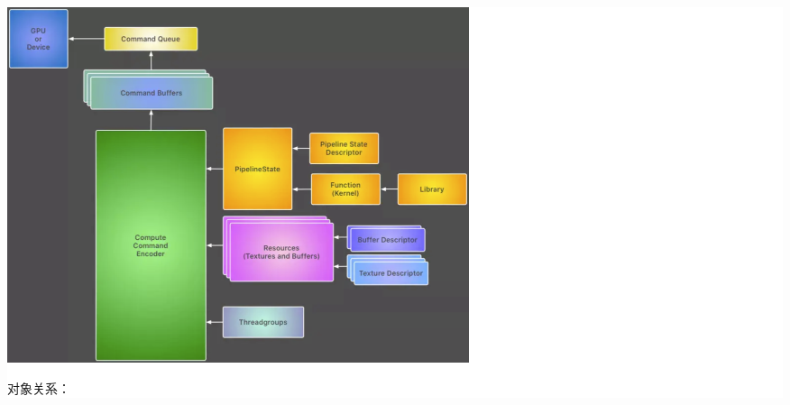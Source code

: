 <img src="../../assets/image-20210817165303674.png" alt="image-20210817165303674" style="zoom:50%;" />

对象关系：
